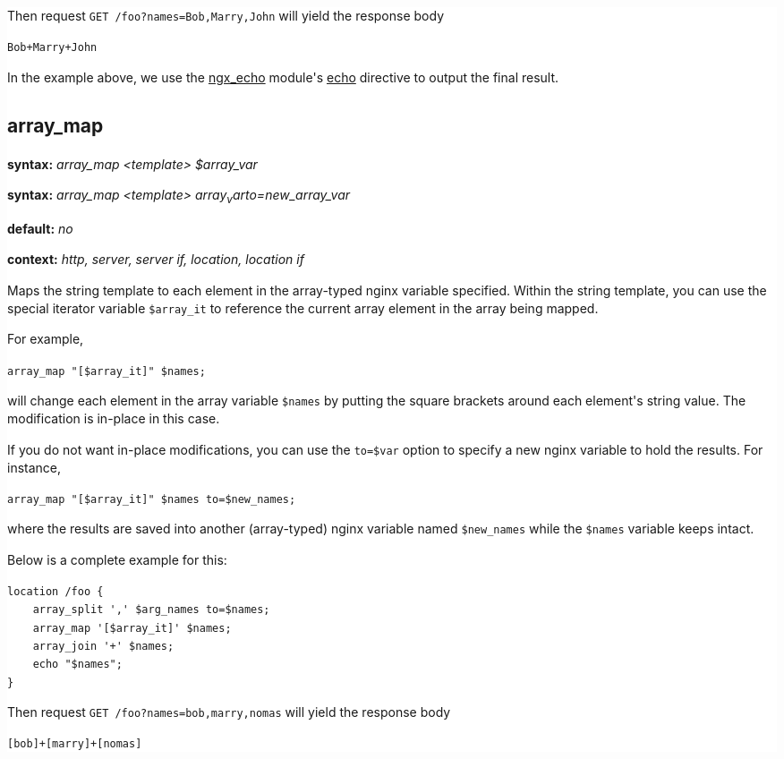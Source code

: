 Then request `GET /foo?names=Bob,Marry,John` will yield the response body

```
Bob+Marry+John
```

In the example above, we use the [ngx_echo](https://github.com/openresty/echo-nginx-module) module's [echo](https://github.com/openresty/echo-nginx-module#echo) directive to output
the final result.


## array_map
**syntax:** *array_map &lt;template&gt; $array_var*

**syntax:** *array_map &lt;template&gt; $array_var to=$new_array_var*

**default:** *no*

**context:** *http, server, server if, location, location if*

Maps the string template to each element in the array-typed nginx variable specified. Within
the string template, you can use the special iterator variable `$array_it` to reference the current
array element in the array being mapped.

For example,

```nginx
array_map "[$array_it]" $names;
```

will change each element in the array variable `$names` by putting the square brackets around
each element's string value. The modification is in-place in this case.

If you do not want in-place modifications, you can use the `to=$var` option to specify a new nginx variable to hold the results. For instance,

```nginx
array_map "[$array_it]" $names to=$new_names;
```

where the results are saved into another (array-typed) nginx variable named `$new_names` while
the `$names` variable keeps intact.

Below is a complete example for this:

```nginx
location /foo {
    array_split ',' $arg_names to=$names;
    array_map '[$array_it]' $names;
    array_join '+' $names;
    echo "$names";
}
```

Then request `GET /foo?names=bob,marry,nomas` will yield the response body

```
[bob]+[marry]+[nomas]
```


